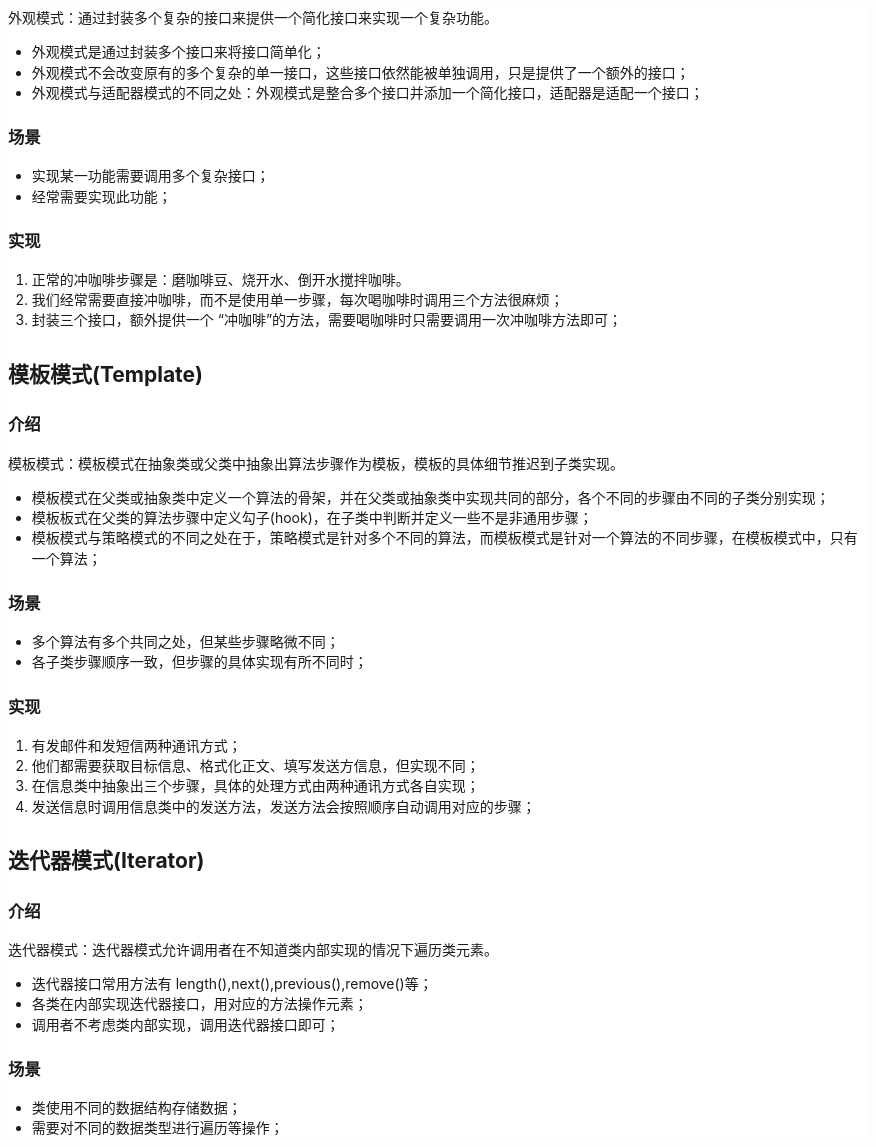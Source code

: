 外观模式：通过封装多个复杂的接口来提供一个简化接口来实现一个复杂功能。

- 外观模式是通过封装多个接口来将接口简单化；
- 外观模式不会改变原有的多个复杂的单一接口，这些接口依然能被单独调用，只是提供了一个额外的接口；
- 外观模式与适配器模式的不同之处：外观模式是整合多个接口并添加一个简化接口，适配器是适配一个接口；

### 场景

- 实现某一功能需要调用多个复杂接口；
- 经常需要实现此功能；

### 实现

1. 正常的冲咖啡步骤是：磨咖啡豆、烧开水、倒开水搅拌咖啡。
2. 我们经常需要直接冲咖啡，而不是使用单一步骤，每次喝咖啡时调用三个方法很麻烦；
3. 封装三个接口，额外提供一个 “冲咖啡”的方法，需要喝咖啡时只需要调用一次冲咖啡方法即可；

## 模板模式(Template)

### 介绍

模板模式：模板模式在抽象类或父类中抽象出算法步骤作为模板，模板的具体细节推迟到子类实现。

- 模板模式在父类或抽象类中定义一个算法的骨架，并在父类或抽象类中实现共同的部分，各个不同的步骤由不同的子类分别实现；
- 模板板式在父类的算法步骤中定义勾子(hook)，在子类中判断并定义一些不是非通用步骤；
- 模板模式与策略模式的不同之处在于，策略模式是针对多个不同的算法，而模板模式是针对一个算法的不同步骤，在模板模式中，只有一个算法；

### 场景

- 多个算法有多个共同之处，但某些步骤略微不同；
- 各子类步骤顺序一致，但步骤的具体实现有所不同时；

### 实现

1. 有发邮件和发短信两种通讯方式；
2. 他们都需要获取目标信息、格式化正文、填写发送方信息，但实现不同；
3. 在信息类中抽象出三个步骤，具体的处理方式由两种通讯方式各自实现；
4. 发送信息时调用信息类中的发送方法，发送方法会按照顺序自动调用对应的步骤；

## 迭代器模式(Iterator)

### 介绍

迭代器模式：迭代器模式允许调用者在不知道类内部实现的情况下遍历类元素。

- 迭代器接口常用方法有 length(),next(),previous(),remove()等；
- 各类在内部实现迭代器接口，用对应的方法操作元素；
- 调用者不考虑类内部实现，调用迭代器接口即可；

### 场景

- 类使用不同的数据结构存储数据；
- 需要对不同的数据类型进行遍历等操作；
